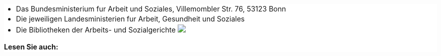   * Das Bundesministerium fur Arbeit und Soziales, Villemombler Str. 76, 53123 Bonn
  * Die jeweiligen Landesministerien fur Arbeit, Gesundheit und Soziales
  * Die Bibliotheken der Arbeits- und Sozialgerichte
![](https://www.ingenieur.de/wp-content/uploads/2017/11/2016/1690_Gehaltstest-520x150.jpg)

**Lesen Sie auch:**
